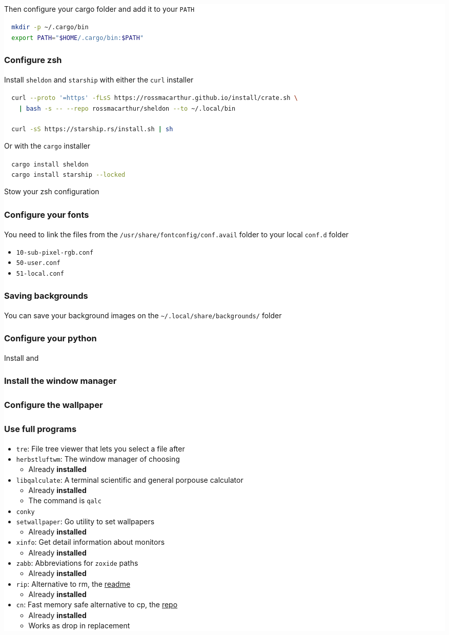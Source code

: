 Then configure your cargo folder and add it to your `PATH`

```sh
  mkdir -p ~/.cargo/bin
  export PATH="$HOME/.cargo/bin:$PATH"
```

### Configure zsh

Install `sheldon` and `starship` with either the `curl` installer

```sh
  curl --proto '=https' -fLsS https://rossmacarthur.github.io/install/crate.sh \
    | bash -s -- --repo rossmacarthur/sheldon --to ~/.local/bin

  curl -sS https://starship.rs/install.sh | sh
```

Or with the `cargo` installer

```sh
  cargo install sheldon
  cargo install starship --locked
```

Stow your zsh configuration

### Configure your fonts

You need to link the files from the `/usr/share/fontconfig/conf.avail` folder
to your local `conf.d` folder

- `10-sub-pixel-rgb.conf`
- `50-user.conf`
- `51-local.conf`

### Saving backgrounds

You can save your background images on the `~/.local/share/backgrounds/` folder

### Configure your python

Install and

### Install the window manager

### Configure the wallpaper

### Use full programs

- `tre`: File tree viewer that lets you select a file after
- `herbstluftwm`: The window manager of choosing
  - Already **installed**
- `libqalculate`: A terminal scientific and general porpouse calculator
  - Already **installed**
  - The command is `qalc`
- `conky`
- `setwallpaper`: Go utility to set wallpapers
  - Already **installed**
- `xinfo`: Get detail information about monitors
  - Already **installed**
- `zabb`: Abbreviations for `zoxide` paths
  - Already **installed**
- `rip`: Alternative to rm, the [readme](https://github.com/nivekuil/rip)
  - Already **installed**
- `cn`: Fast memory safe alternative to cp, the [repo](https://gitlab.com/arijit79/cn)
  - Already **installed**
  - Works as drop in replacement